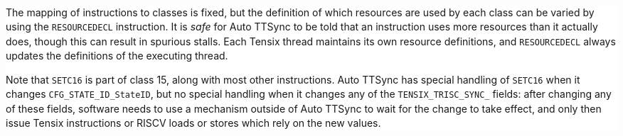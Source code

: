 The mapping of instructions to classes is fixed, but the definition of which resources are used by each class can be varied by using the `RESOURCEDECL` instruction. It is _safe_ for Auto TTSync to be told that an instruction uses more resources than it actually does, though this can result in spurious stalls. Each Tensix thread maintains its own resource definitions, and `RESOURCEDECL` always updates the definitions of the executing thread.

Note that `SETC16` is part of class 15, along with most other instructions. Auto TTSync has special handling of `SETC16` when it changes `CFG_STATE_ID_StateID`, but no special handling when it changes any of the `TENSIX_TRISC_SYNC_` fields: after changing any of these fields, software needs to use a mechanism outside of Auto TTSync to wait for the change to take effect, and only then issue Tensix instructions or RISCV loads or stores which rely on the new values.
